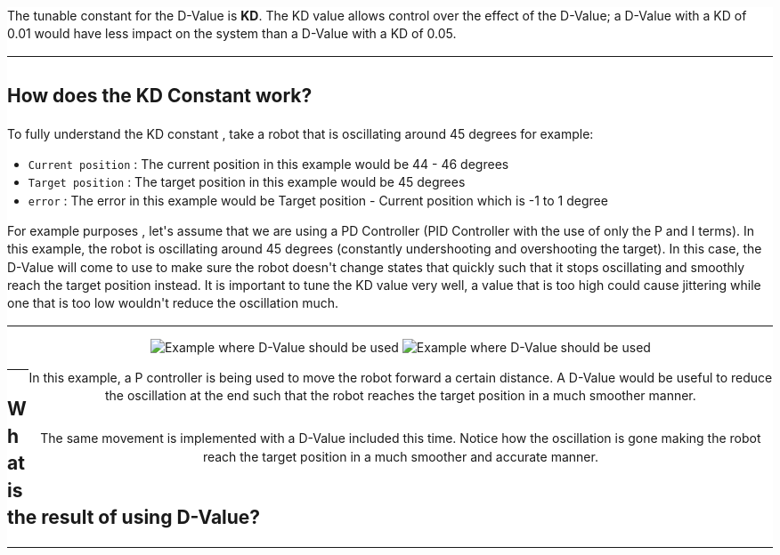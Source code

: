 The tunable constant for the D-Value is <b>KD</b>.  The KD value allows control over the effect of the D-Value; a D-Value with a KD of 0.01 would have less impact on the system than a D-Value with a KD of 0.05.

---

## How does the KD Constant work?

To fully understand the KD constant , take a robot that is oscillating around 45 degrees for example:
- `Current position` : The current position in this example would be 44 - 46 degrees
- `Target position` : The target position in this example would be 45 degrees
- `error` : The error in this example would be Target position - Current position which is -1 to 1 degree

For example purposes , let's assume that we are using a PD Controller (PID Controller with the use of only the P and I terms). In this example, the robot is oscillating around 45 degrees (constantly undershooting and overshooting the target). In this case, the D-Value will come to use to make sure the robot doesn't change states that quickly such that it stops oscillating and smoothly reach the target position instead.
It is important to tune the KD value very well, a value that is too high could cause jittering while one that is too low wouldn't reduce the oscillation much.

---

<ul class="list-style-none" style = "text-align:center;">
  <li style = "display : inline;">
     <img src="Images/d-value-use-case.gif" alt="Example where D-Value should be used" style="width : 60%;">
     <p class="mt-2 text-sm text-center text-gray-600" style = "float : right">In this example, a P controller is being used to move the robot forward a certain distance. A D-Value would be useful to reduce the oscillation at the end such that the robot reaches the target position in a much smoother manner.</p>
  </li>
  <li style = "display : inline;" >
     <img src="Images/properly-tuned-d-value.gif" alt="Example where D-Value should be used" style="width: 60%;">
     <p class="mt-2 text-sm text-center text-gray-600" style = "float : right">The same movement is implemented with a D-Value included this time. Notice how the oscillation is gone making the robot reach the target position in a much smoother and accurate manner.</p>
  </li>
</ul>

---

## What is the result of using D-Value?

---

<figure align="center">